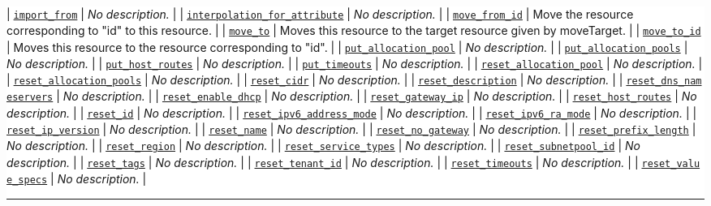 | <code><a href="#@ithings/cdktf-provider-openstack.networkingSubnetV2.NetworkingSubnetV2.importFrom">import_from</a></code> | *No description.* |
| <code><a href="#@ithings/cdktf-provider-openstack.networkingSubnetV2.NetworkingSubnetV2.interpolationForAttribute">interpolation_for_attribute</a></code> | *No description.* |
| <code><a href="#@ithings/cdktf-provider-openstack.networkingSubnetV2.NetworkingSubnetV2.moveFromId">move_from_id</a></code> | Move the resource corresponding to "id" to this resource. |
| <code><a href="#@ithings/cdktf-provider-openstack.networkingSubnetV2.NetworkingSubnetV2.moveTo">move_to</a></code> | Moves this resource to the target resource given by moveTarget. |
| <code><a href="#@ithings/cdktf-provider-openstack.networkingSubnetV2.NetworkingSubnetV2.moveToId">move_to_id</a></code> | Moves this resource to the resource corresponding to "id". |
| <code><a href="#@ithings/cdktf-provider-openstack.networkingSubnetV2.NetworkingSubnetV2.putAllocationPool">put_allocation_pool</a></code> | *No description.* |
| <code><a href="#@ithings/cdktf-provider-openstack.networkingSubnetV2.NetworkingSubnetV2.putAllocationPools">put_allocation_pools</a></code> | *No description.* |
| <code><a href="#@ithings/cdktf-provider-openstack.networkingSubnetV2.NetworkingSubnetV2.putHostRoutes">put_host_routes</a></code> | *No description.* |
| <code><a href="#@ithings/cdktf-provider-openstack.networkingSubnetV2.NetworkingSubnetV2.putTimeouts">put_timeouts</a></code> | *No description.* |
| <code><a href="#@ithings/cdktf-provider-openstack.networkingSubnetV2.NetworkingSubnetV2.resetAllocationPool">reset_allocation_pool</a></code> | *No description.* |
| <code><a href="#@ithings/cdktf-provider-openstack.networkingSubnetV2.NetworkingSubnetV2.resetAllocationPools">reset_allocation_pools</a></code> | *No description.* |
| <code><a href="#@ithings/cdktf-provider-openstack.networkingSubnetV2.NetworkingSubnetV2.resetCidr">reset_cidr</a></code> | *No description.* |
| <code><a href="#@ithings/cdktf-provider-openstack.networkingSubnetV2.NetworkingSubnetV2.resetDescription">reset_description</a></code> | *No description.* |
| <code><a href="#@ithings/cdktf-provider-openstack.networkingSubnetV2.NetworkingSubnetV2.resetDnsNameservers">reset_dns_nameservers</a></code> | *No description.* |
| <code><a href="#@ithings/cdktf-provider-openstack.networkingSubnetV2.NetworkingSubnetV2.resetEnableDhcp">reset_enable_dhcp</a></code> | *No description.* |
| <code><a href="#@ithings/cdktf-provider-openstack.networkingSubnetV2.NetworkingSubnetV2.resetGatewayIp">reset_gateway_ip</a></code> | *No description.* |
| <code><a href="#@ithings/cdktf-provider-openstack.networkingSubnetV2.NetworkingSubnetV2.resetHostRoutes">reset_host_routes</a></code> | *No description.* |
| <code><a href="#@ithings/cdktf-provider-openstack.networkingSubnetV2.NetworkingSubnetV2.resetId">reset_id</a></code> | *No description.* |
| <code><a href="#@ithings/cdktf-provider-openstack.networkingSubnetV2.NetworkingSubnetV2.resetIpv6AddressMode">reset_ipv6_address_mode</a></code> | *No description.* |
| <code><a href="#@ithings/cdktf-provider-openstack.networkingSubnetV2.NetworkingSubnetV2.resetIpv6RaMode">reset_ipv6_ra_mode</a></code> | *No description.* |
| <code><a href="#@ithings/cdktf-provider-openstack.networkingSubnetV2.NetworkingSubnetV2.resetIpVersion">reset_ip_version</a></code> | *No description.* |
| <code><a href="#@ithings/cdktf-provider-openstack.networkingSubnetV2.NetworkingSubnetV2.resetName">reset_name</a></code> | *No description.* |
| <code><a href="#@ithings/cdktf-provider-openstack.networkingSubnetV2.NetworkingSubnetV2.resetNoGateway">reset_no_gateway</a></code> | *No description.* |
| <code><a href="#@ithings/cdktf-provider-openstack.networkingSubnetV2.NetworkingSubnetV2.resetPrefixLength">reset_prefix_length</a></code> | *No description.* |
| <code><a href="#@ithings/cdktf-provider-openstack.networkingSubnetV2.NetworkingSubnetV2.resetRegion">reset_region</a></code> | *No description.* |
| <code><a href="#@ithings/cdktf-provider-openstack.networkingSubnetV2.NetworkingSubnetV2.resetServiceTypes">reset_service_types</a></code> | *No description.* |
| <code><a href="#@ithings/cdktf-provider-openstack.networkingSubnetV2.NetworkingSubnetV2.resetSubnetpoolId">reset_subnetpool_id</a></code> | *No description.* |
| <code><a href="#@ithings/cdktf-provider-openstack.networkingSubnetV2.NetworkingSubnetV2.resetTags">reset_tags</a></code> | *No description.* |
| <code><a href="#@ithings/cdktf-provider-openstack.networkingSubnetV2.NetworkingSubnetV2.resetTenantId">reset_tenant_id</a></code> | *No description.* |
| <code><a href="#@ithings/cdktf-provider-openstack.networkingSubnetV2.NetworkingSubnetV2.resetTimeouts">reset_timeouts</a></code> | *No description.* |
| <code><a href="#@ithings/cdktf-provider-openstack.networkingSubnetV2.NetworkingSubnetV2.resetValueSpecs">reset_value_specs</a></code> | *No description.* |

---